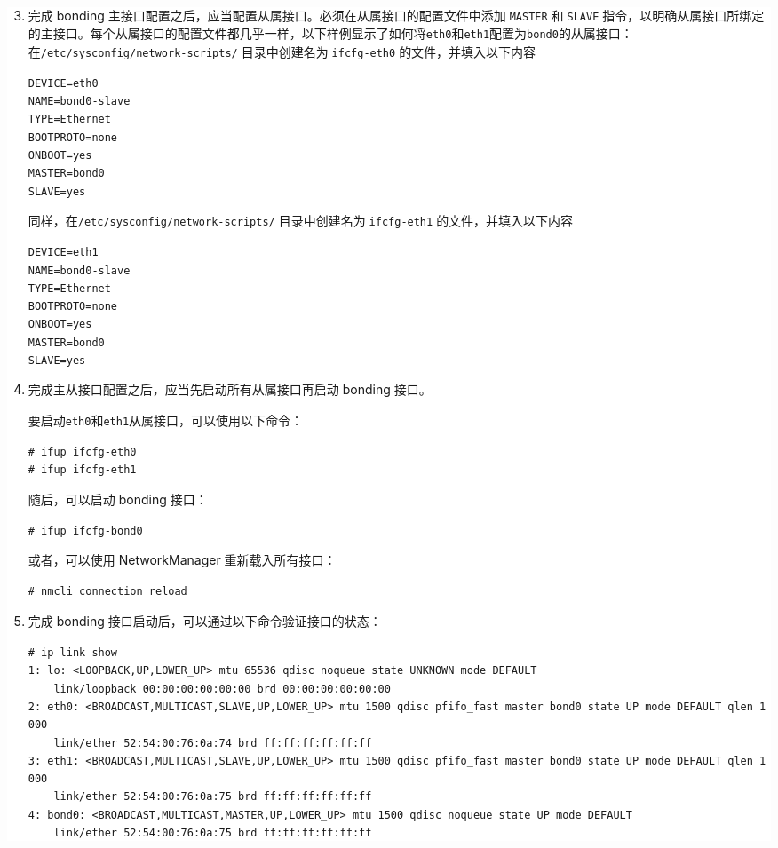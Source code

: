 3. 完成 bonding 主接口配置之后，应当配置从属接口。必须在从属接口的配置文件中添加 `MASTER` 和 `SLAVE` 指令，以明确从属接口所绑定的主接口。每个从属接口的配置文件都几乎一样，以下样例显示了如何将`eth0`和`eth1`配置为`bond0`的从属接口：   
   在`/etc/sysconfig/network-scripts/` 目录中创建名为 `ifcfg-eth0` 的文件，并填入以下内容

   ```
   DEVICE=eth0
   NAME=bond0-slave
   TYPE=Ethernet
   BOOTPROTO=none
   ONBOOT=yes
   MASTER=bond0
   SLAVE=yes
   ```

   同样，在`/etc/sysconfig/network-scripts/` 目录中创建名为 `ifcfg-eth1` 的文件，并填入以下内容  
   ```
   DEVICE=eth1
   NAME=bond0-slave
   TYPE=Ethernet
   BOOTPROTO=none
   ONBOOT=yes
   MASTER=bond0
   SLAVE=yes
   ```

4. 完成主从接口配置之后，应当先启动所有从属接口再启动 bonding 接口。  

   要启动`eth0`和`eth1`从属接口，可以使用以下命令：  

   ```
   # ifup ifcfg-eth0
   # ifup ifcfg-eth1
   ```

   随后，可以启动 bonding  接口：  
   ```
   # ifup ifcfg-bond0
   ```

   或者，可以使用 NetworkManager 重新载入所有接口：  
   ```
   # nmcli connection reload
   ```

5. 完成 bonding 接口启动后，可以通过以下命令验证接口的状态：  
   ```
   # ip link show
   1: lo: <LOOPBACK,UP,LOWER_UP> mtu 65536 qdisc noqueue state UNKNOWN mode DEFAULT
       link/loopback 00:00:00:00:00:00 brd 00:00:00:00:00:00
   2: eth0: <BROADCAST,MULTICAST,SLAVE,UP,LOWER_UP> mtu 1500 qdisc pfifo_fast master bond0 state UP mode DEFAULT qlen 1000
       link/ether 52:54:00:76:0a:74 brd ff:ff:ff:ff:ff:ff
   3: eth1: <BROADCAST,MULTICAST,SLAVE,UP,LOWER_UP> mtu 1500 qdisc pfifo_fast master bond0 state UP mode DEFAULT qlen 1000
       link/ether 52:54:00:76:0a:75 brd ff:ff:ff:ff:ff:ff
   4: bond0: <BROADCAST,MULTICAST,MASTER,UP,LOWER_UP> mtu 1500 qdisc noqueue state UP mode DEFAULT
       link/ether 52:54:00:76:0a:75 brd ff:ff:ff:ff:ff:ff
   ```
